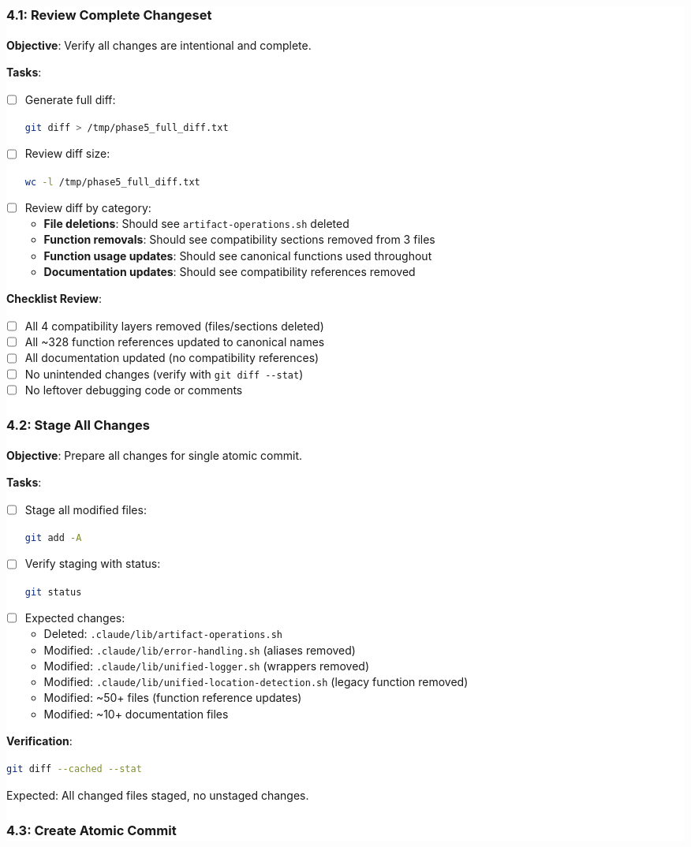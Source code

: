 ### 4.1: Review Complete Changeset

**Objective**: Verify all changes are intentional and complete.

**Tasks**:
- [ ] Generate full diff:
  ```bash
  git diff > /tmp/phase5_full_diff.txt
  ```
- [ ] Review diff size:
  ```bash
  wc -l /tmp/phase5_full_diff.txt
  ```
- [ ] Review diff by category:
  - **File deletions**: Should see `artifact-operations.sh` deleted
  - **Function removals**: Should see compatibility sections removed from 3 files
  - **Function usage updates**: Should see canonical functions used throughout
  - **Documentation updates**: Should see compatibility references removed

**Checklist Review**:
- [ ] All 4 compatibility layers removed (files/sections deleted)
- [ ] All ~328 function references updated to canonical names
- [ ] All documentation updated (no compatibility references)
- [ ] No unintended changes (verify with `git diff --stat`)
- [ ] No leftover debugging code or comments

### 4.2: Stage All Changes

**Objective**: Prepare all changes for single atomic commit.

**Tasks**:
- [ ] Stage all modified files:
  ```bash
  git add -A
  ```
- [ ] Verify staging with status:
  ```bash
  git status
  ```
- [ ] Expected changes:
  - Deleted: `.claude/lib/artifact-operations.sh`
  - Modified: `.claude/lib/error-handling.sh` (aliases removed)
  - Modified: `.claude/lib/unified-logger.sh` (wrappers removed)
  - Modified: `.claude/lib/unified-location-detection.sh` (legacy function removed)
  - Modified: ~50+ files (function reference updates)
  - Modified: ~10+ documentation files

**Verification**:
```bash
git diff --cached --stat
```
Expected: All changed files staged, no unstaged changes.

### 4.3: Create Atomic Commit
